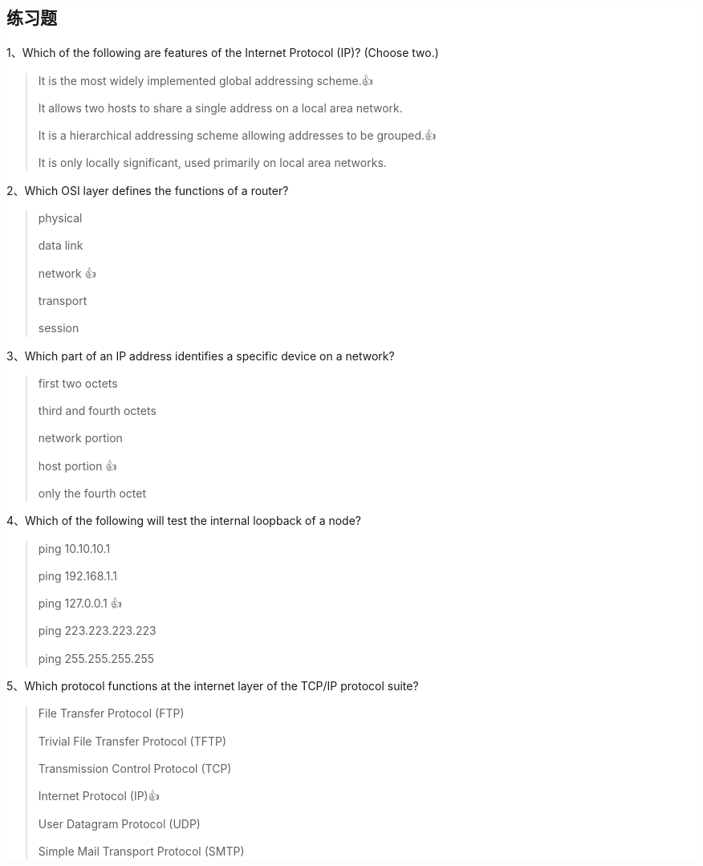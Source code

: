 

## 练习题

1、Which of the following are features of the Internet Protocol (IP)? (Choose two.)

> It is the most widely implemented global addressing scheme.:+1:
>
> It allows two hosts to share a single address on a local area network.
>
> It is a hierarchical addressing scheme allowing addresses to be grouped.:+1:
>
> It is only locally significant, used primarily on local area networks.

2、Which OSI layer defines the functions of a router?

>  physical 
>
>  data link 
>
>  network :+1:
>
>  transport 
>
>  session 

3、Which part of an IP address identifies a specific device on a network?

> first two octets 
>
> third and fourth octets 
>
> network portion 
>
> host portion :+1:
>
> only the fourth octet 

4、Which of the following will test the internal loopback of a node?

> ping 10.10.10.1 
>
> ping 192.168.1.1 
>
> ping 127.0.0.1 :+1: 
>
> ping 223.223.223.223 
>
> ping 255.255.255.255

5、Which protocol functions at the internet layer of the TCP/IP protocol suite?

> File Transfer Protocol (FTP)
>
> Trivial File Transfer Protocol (TFTP)
>
> Transmission Control Protocol (TCP)
>
> Internet Protocol (IP):+1:
>
> User Datagram Protocol (UDP)
>
> Simple Mail Transport Protocol (SMTP)

